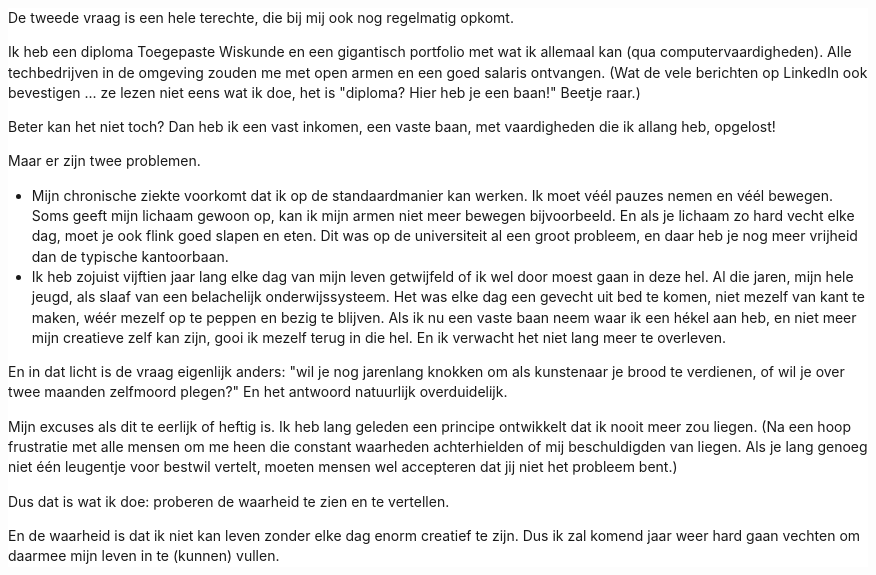 De tweede vraag is een hele terechte, die bij mij ook nog regelmatig opkomt. 

Ik heb een diploma Toegepaste Wiskunde en een gigantisch portfolio met wat ik allemaal kan (qua computervaardigheden). Alle techbedrijven in de omgeving zouden me met open armen en een goed salaris ontvangen. (Wat de vele berichten op LinkedIn ook bevestigen ... ze lezen niet eens wat ik doe, het is "diploma? Hier heb je een baan!" Beetje raar.) 

Beter kan het niet toch? Dan heb ik een vast inkomen, een vaste baan, met vaardigheden die ik allang heb, opgelost!

Maar er zijn twee problemen.

  * Mijn chronische ziekte voorkomt dat ik op de standaardmanier kan werken. Ik moet véél pauzes nemen en véél bewegen. Soms geeft mijn lichaam gewoon op, kan ik mijn armen niet meer bewegen bijvoorbeeld. En als je lichaam zo hard vecht elke dag, moet je ook flink goed slapen en eten. Dit was op de universiteit al een groot probleem, en daar heb je nog meer vrijheid dan de typische kantoorbaan.
  * Ik heb zojuist vijftien jaar lang elke dag van mijn leven getwijfeld of ik wel door moest gaan in deze hel. Al die jaren, mijn hele jeugd, als slaaf van een belachelijk onderwijssysteem. Het was elke dag een gevecht uit bed te komen, niet mezelf van kant te maken, wéér mezelf op te peppen en bezig te blijven. Als ik nu een vaste baan neem waar ik een hékel aan heb, en niet meer mijn creatieve zelf kan zijn, gooi ik mezelf terug in die hel. En ik verwacht het niet lang meer te overleven.

En in dat licht is de vraag eigenlijk anders: "wil je nog jarenlang knokken om als kunstenaar je brood te verdienen, of wil je over twee maanden zelfmoord plegen?" En het antwoord natuurlijk overduidelijk.

Mijn excuses als dit te eerlijk of heftig is. Ik heb lang geleden een principe ontwikkelt dat ik nooit meer zou liegen. (Na een hoop frustratie met alle mensen om me heen die constant waarheden achterhielden of mij beschuldigden van liegen. Als je lang genoeg niet één leugentje voor bestwil vertelt, moeten mensen wel accepteren dat jij niet het probleem bent.) 

Dus dat is wat ik doe: proberen de waarheid te zien en te vertellen.

En de waarheid is dat ik niet kan leven zonder elke dag enorm creatief te zijn. Dus ik zal komend jaar weer hard gaan vechten om daarmee mijn leven in te (kunnen) vullen.